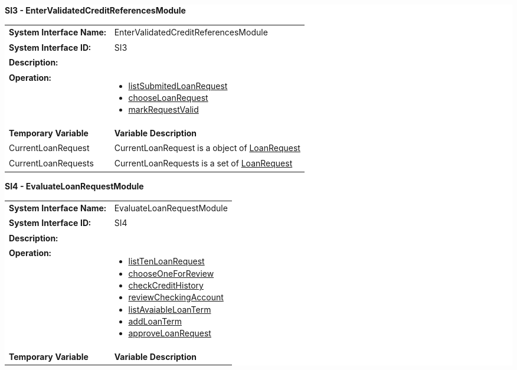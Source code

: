 <b>SI3 - EnterValidatedCreditReferencesModule</b>
<table>
	<tr>
		<td><b>System Interface Name:</b></td>
		<td><span name ="SERVICEEnterValidatedCreditReferencesModule">EnterValidatedCreditReferencesModule</span></td>
	</tr>
	<tr>
		<td><b>System Interface ID:</b></td>
		<td>SI3</td>
	</tr>
	<tr>
		<td><b>Description:</b></td>
		<td></td>
	</tr>
	<tr>
		<td><b>Operation:</b></td>
	<td><ul><li><a href="#OPlistSubmitedLoanRequest">listSubmitedLoanRequest</a></li><li><a href="#OPchooseLoanRequest">chooseLoanRequest</a></li><li><a href="#OPmarkRequestValid">markRequestValid</a></li></ul></td>
	</tr>
<tr>
			<td><b>Temporary Variable</b></td>
			<td><b>Variable Description</b></td>
	</tr>
	<tr>
		<td><span name ="EnterValidatedCreditReferencesModuleCurrentLoanRequest">CurrentLoanRequest</span></td>
		<td>CurrentLoanRequest is a object of <a href="#CLASSLoanRequest">LoanRequest</a></td>
					</tr>
	<tr>
		<td><span name ="EnterValidatedCreditReferencesModuleCurrentLoanRequests">CurrentLoanRequests</span></td>
		<td>CurrentLoanRequests is a set of <a href="#CLASSLoanRequest">LoanRequest</a></td>
					</tr>
	</table>

<b>SI4 - EvaluateLoanRequestModule</b>
<table>
	<tr>
		<td><b>System Interface Name:</b></td>
		<td><span name ="SERVICEEvaluateLoanRequestModule">EvaluateLoanRequestModule</span></td>
	</tr>
	<tr>
		<td><b>System Interface ID:</b></td>
		<td>SI4</td>
	</tr>
	<tr>
		<td><b>Description:</b></td>
		<td></td>
	</tr>
	<tr>
		<td><b>Operation:</b></td>
	<td><ul><li><a href="#OPlistTenLoanRequest">listTenLoanRequest</a></li><li><a href="#OPchooseOneForReview">chooseOneForReview</a></li><li><a href="#OPcheckCreditHistory">checkCreditHistory</a></li><li><a href="#OPreviewCheckingAccount">reviewCheckingAccount</a></li><li><a href="#OPlistAvaiableLoanTerm">listAvaiableLoanTerm</a></li><li><a href="#OPaddLoanTerm">addLoanTerm</a></li><li><a href="#OPapproveLoanRequest">approveLoanRequest</a></li></ul></td>
	</tr>
<tr>
			<td><b>Temporary Variable</b></td>
			<td><b>Variable Description</b></td>
	</tr>
	<tr>
